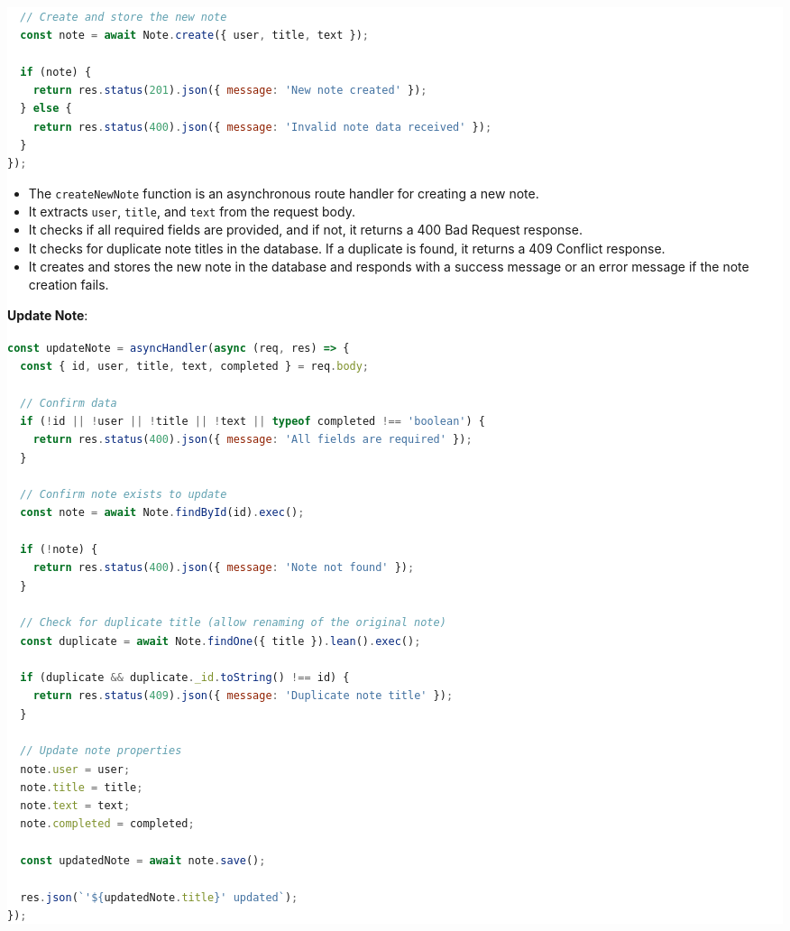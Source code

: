 ```javascript
  // Create and store the new note
  const note = await Note.create({ user, title, text });

  if (note) {
    return res.status(201).json({ message: 'New note created' });
  } else {
    return res.status(400).json({ message: 'Invalid note data received' });
  }
});
```

- The `createNewNote` function is an asynchronous route handler for creating a new note.
- It extracts `user`, `title`, and `text` from the request body.
- It checks if all required fields are provided, and if not, it returns a 400 Bad Request response.
- It checks for duplicate note titles in the database. If a duplicate is found, it returns a 409 Conflict response.
- It creates and stores the new note in the database and responds with a success message or an error message if the note creation fails.

**Update Note**:

```javascript
const updateNote = asyncHandler(async (req, res) => {
  const { id, user, title, text, completed } = req.body;

  // Confirm data
  if (!id || !user || !title || !text || typeof completed !== 'boolean') {
    return res.status(400).json({ message: 'All fields are required' });
  }

  // Confirm note exists to update
  const note = await Note.findById(id).exec();

  if (!note) {
    return res.status(400).json({ message: 'Note not found' });
  }

  // Check for duplicate title (allow renaming of the original note)
  const duplicate = await Note.findOne({ title }).lean().exec();

  if (duplicate && duplicate._id.toString() !== id) {
    return res.status(409).json({ message: 'Duplicate note title' });
  }

  // Update note properties
  note.user = user;
  note.title = title;
  note.text = text;
  note.completed = completed;

  const updatedNote = await note.save();

  res.json(`'${updatedNote.title}' updated`);
});
```
